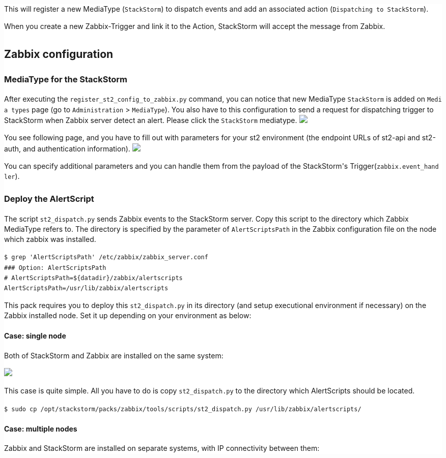 This will register a new MediaType (`StackStorm`) to dispatch events and add an associated action (`Dispatching to StackStorm`).

When you create a new Zabbix-Trigger and link it to the Action, StackStorm will accept the message from Zabbix.

## Zabbix configuration

### MediaType for the StackStorm
After executing the `register_st2_config_to_zabbix.py` command, you can notice that new MediaType `StackStorm` is added on `Media types` page (go to `Administration` > `MediaType`). You also have to this configuration to send a request for dispatching trigger to StackStorm when Zabbix server detect an alert. Please click the `StackStorm` mediatype.
![](./images/configuration_for_mediatype1.png)

You see following page, and you have to fill out with parameters for your st2 environment (the endpoint URLs of st2-api and st2-auth, and authentication information).
![](./images/configuration_for_mediatype2.png)

You can specify additional parameters and you can handle them from the payload of the StackStorm's Trigger(`zabbix.event_handler`).

### Deploy the AlertScript

The script `st2_dispatch.py` sends Zabbix events to the StackStorm server. Copy this script to the directory which Zabbix MediaType refers to. The directory is specified by the parameter of `AlertScriptsPath` in the Zabbix configuration file on the node which zabbix was installed.
```shell
$ grep 'AlertScriptsPath' /etc/zabbix/zabbix_server.conf
### Option: AlertScriptsPath
# AlertScriptsPath=${datadir}/zabbix/alertscripts
AlertScriptsPath=/usr/lib/zabbix/alertscripts
```

This pack requires you to deploy this `st2_dispatch.py` in its directory (and setup executional environment if necessary) on the Zabbix installed node. Set it up depending on your environment as below:

#### Case: single node

Both of StackStorm and Zabbix are installed on the same system:

<img src="./images/description_alertscript1.png" width="350">

This case is quite simple. All you have to do is copy `st2_dispatch.py` to the directory which AlertScripts should be located.
```shell
$ sudo cp /opt/stackstorm/packs/zabbix/tools/scripts/st2_dispatch.py /usr/lib/zabbix/alertscripts/
```

#### Case: multiple nodes

Zabbix and StackStorm are installed on separate systems, with IP connectivity between them:
